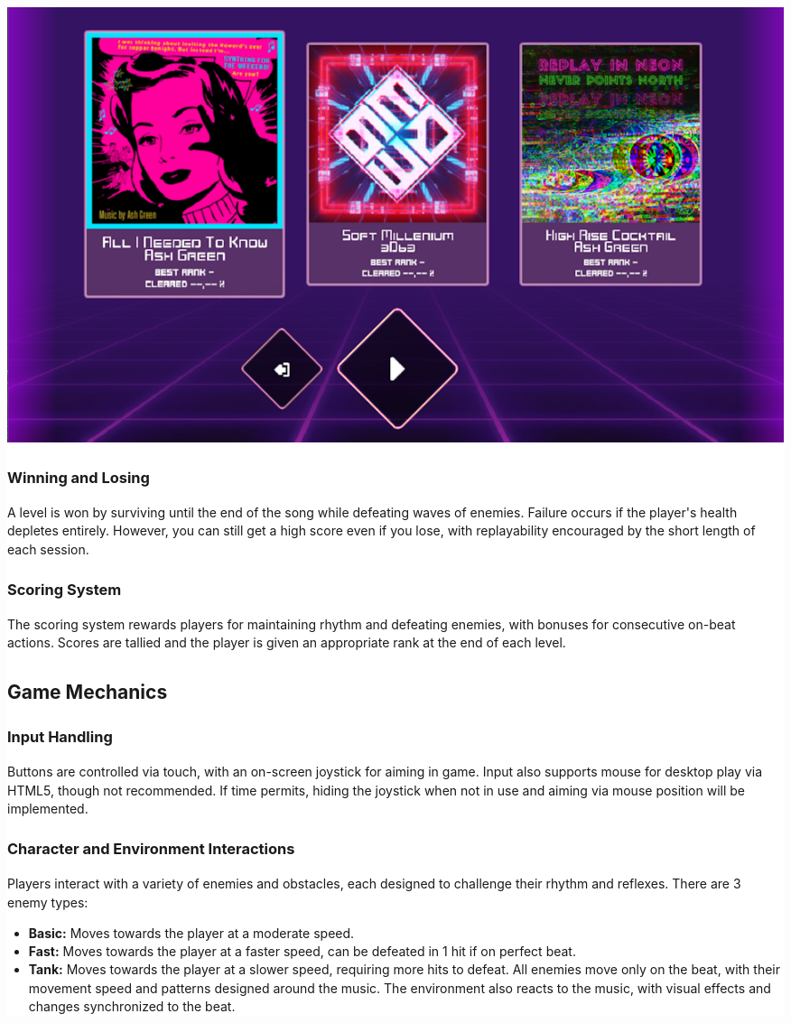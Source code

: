 ![Song Select](song_select.png)

### Winning and Losing
A level is won by surviving until the end of the song while defeating waves of enemies. Failure occurs if the player's health depletes entirely.
However, you can still get a high score even if you lose, with replayability encouraged by the short length of each session.

### Scoring System
The scoring system rewards players for maintaining rhythm and defeating enemies, with bonuses for consecutive on-beat actions.
Scores are tallied and the player is given an appropriate rank at the end of each level.

## Game Mechanics
### Input Handling
Buttons are controlled via touch, with an on-screen joystick for aiming in game. Input also supports mouse for desktop play via HTML5, though not recommended. 
If time permits, hiding the joystick when not in use and aiming via mouse position will be implemented.

### Character and Environment Interactions
Players interact with a variety of enemies and obstacles, each designed to challenge their rhythm and reflexes. There are 3 enemy types:
- **Basic:** Moves towards the player at a moderate speed.
- **Fast:** Moves towards the player at a faster speed, can be defeated in 1 hit if on perfect beat.
- **Tank:** Moves towards the player at a slower speed, requiring more hits to defeat.
All enemies move only on the beat, with their movement speed and patterns designed around the music.
The environment also reacts to the music, with visual effects and changes synchronized to the beat.

